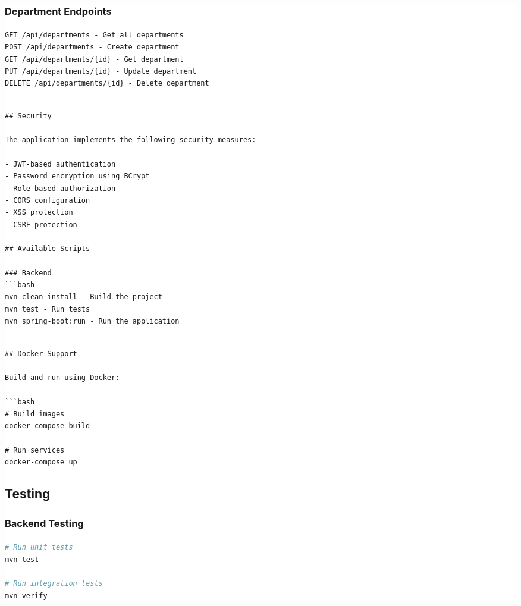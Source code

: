 ### Department Endpoints
```
GET /api/departments - Get all departments
POST /api/departments - Create department
GET /api/departments/{id} - Get department
PUT /api/departments/{id} - Update department
DELETE /api/departments/{id} - Delete department
```

```

## Security

The application implements the following security measures:

- JWT-based authentication
- Password encryption using BCrypt
- Role-based authorization
- CORS configuration
- XSS protection
- CSRF protection

## Available Scripts

### Backend
```bash
mvn clean install - Build the project
mvn test - Run tests
mvn spring-boot:run - Run the application
```

```

## Docker Support

Build and run using Docker:

```bash
# Build images
docker-compose build

# Run services
docker-compose up
```

## Testing

### Backend Testing
```bash
# Run unit tests
mvn test

# Run integration tests
mvn verify
```
